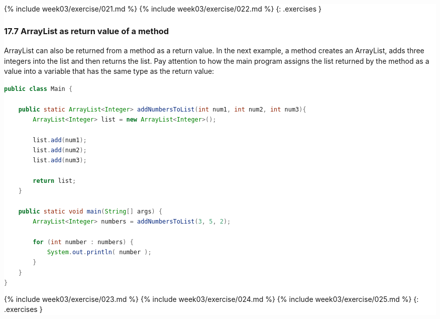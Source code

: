 {% include week03/exercise/021.md %}
{% include week03/exercise/022.md %}
{: .exercises }

### 17.7 ArrayList as return value of a method

ArrayList can also be returned from a method as a return value. In the next example, a method creates an ArrayList, adds three integers into the list and then returns the list. Pay attention to how the main program assigns the list returned by the method as a value into a variable that has the same type as the return value:

```java
public class Main {

    public static ArrayList<Integer> addNumbersToList(int num1, int num2, int num3){
        ArrayList<Integer> list = new ArrayList<Integer>();

        list.add(num1);
        list.add(num2);
        list.add(num3);

        return list;
    }

    public static void main(String[] args) {
        ArrayList<Integer> numbers = addNumbersToList(3, 5, 2);

        for (int number : numbers) {
            System.out.println( number );
        }
    }
}
```

{% include week03/exercise/023.md %}
{% include week03/exercise/024.md %}
{% include week03/exercise/025.md %}
{: .exercises }
